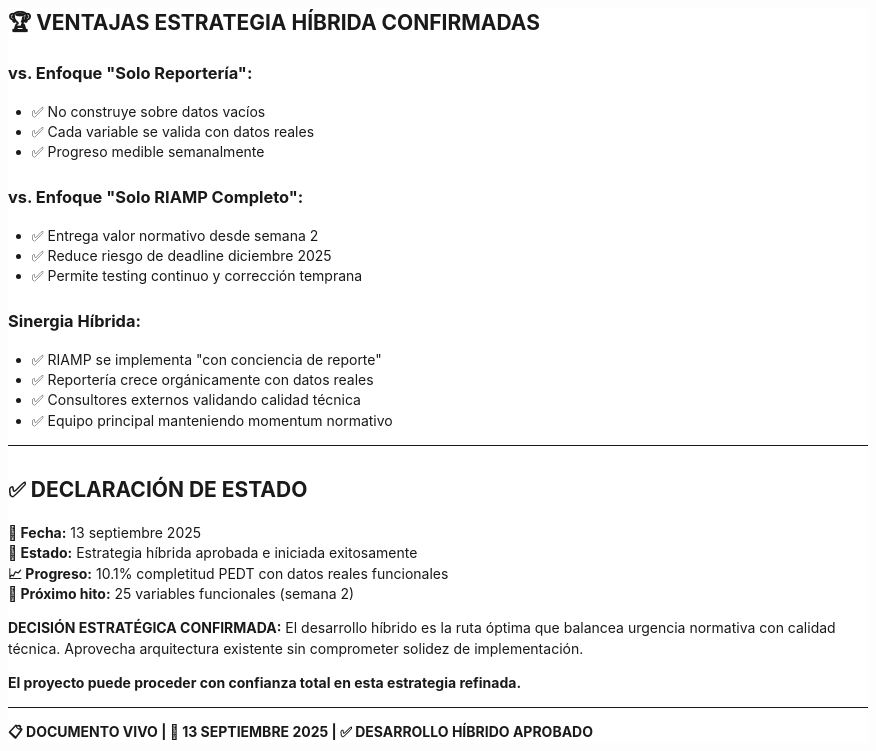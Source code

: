 ## 🏆 **VENTAJAS ESTRATEGIA HÍBRIDA CONFIRMADAS**

### **vs. Enfoque "Solo Reportería":**
- ✅ No construye sobre datos vacíos
- ✅ Cada variable se valida con datos reales
- ✅ Progreso medible semanalmente

### **vs. Enfoque "Solo RIAMP Completo":**  
- ✅ Entrega valor normativo desde semana 2
- ✅ Reduce riesgo de deadline diciembre 2025
- ✅ Permite testing continuo y corrección temprana

### **Sinergia Híbrida:**
- ✅ RIAMP se implementa "con conciencia de reporte" 
- ✅ Reportería crece orgánicamente con datos reales
- ✅ Consultores externos validando calidad técnica
- ✅ Equipo principal manteniendo momentum normativo

---

## ✅ **DECLARACIÓN DE ESTADO**

**📅 Fecha:** 13 septiembre 2025  
**🔄 Estado:** Estrategia híbrida aprobada e iniciada exitosamente  
**📈 Progreso:** 10.1% completitud PEDT con datos reales funcionales  
**🎯 Próximo hito:** 25 variables funcionales (semana 2)

**DECISIÓN ESTRATÉGICA CONFIRMADA:** El desarrollo híbrido es la ruta óptima que balancea urgencia normativa con calidad técnica. Aprovecha arquitectura existente sin comprometer solidez de implementación.

**El proyecto puede proceder con confianza total en esta estrategia refinada.**

---

**📋 DOCUMENTO VIVO | 📅 13 SEPTIEMBRE 2025 | ✅ DESARROLLO HÍBRIDO APROBADO**